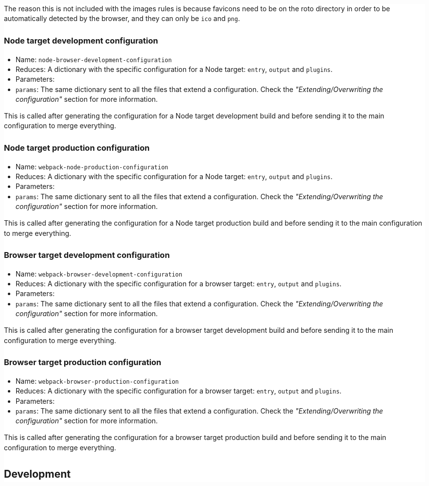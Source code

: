 The reason this is not included with the images rules is because favicons need to be on the roto directory in order to be automatically detected by the browser, and they can only be `ico` and `png`.

### Node target development configuration

- Name: `node-browser-development-configuration`
- Reduces: A dictionary with the specific configuration for a Node target: `entry`, `output` and `plugins`.
- Parameters:
 - `params`: The same dictionary sent to all the files that extend a configuration. Check the _"Extending/Overwriting the configuration"_ section for more information.

This is called after generating the configuration for a Node target development build and before sending it to the main configuration to merge everything.

### Node target production configuration

- Name: `webpack-node-production-configuration`
- Reduces: A dictionary with the specific configuration for a Node target: `entry`, `output` and `plugins`.
- Parameters:
 - `params`: The same dictionary sent to all the files that extend a configuration. Check the _"Extending/Overwriting the configuration"_ section for more information.

This is called after generating the configuration for a Node target production build and before sending it to the main configuration to merge everything.

### Browser target development configuration

- Name: `webpack-browser-development-configuration`
- Reduces: A dictionary with the specific configuration for a browser target: `entry`, `output` and `plugins`.
- Parameters:
 - `params`: The same dictionary sent to all the files that extend a configuration. Check the _"Extending/Overwriting the configuration"_ section for more information.

This is called after generating the configuration for a browser target development build and before sending it to the main configuration to merge everything.

### Browser target production configuration

- Name: `webpack-browser-production-configuration`
- Reduces: A dictionary with the specific configuration for a browser target: `entry`, `output` and `plugins`.
- Parameters:
 - `params`: The same dictionary sent to all the files that extend a configuration. Check the _"Extending/Overwriting the configuration"_ section for more information.

This is called after generating the configuration for a browser target production build and before sending it to the main configuration to merge everything.

## Development
